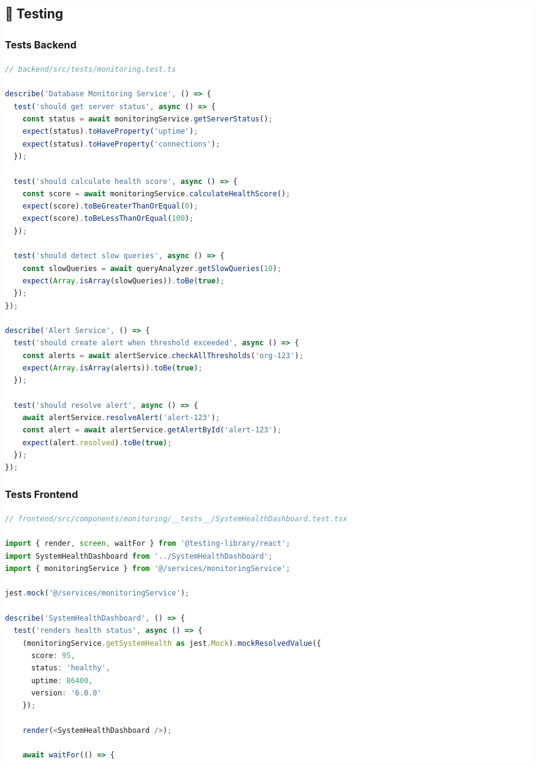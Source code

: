 
## 🧪 Testing

### Tests Backend

```typescript
// backend/src/tests/monitoring.test.ts

describe('Database Monitoring Service', () => {
  test('should get server status', async () => {
    const status = await monitoringService.getServerStatus();
    expect(status).toHaveProperty('uptime');
    expect(status).toHaveProperty('connections');
  });

  test('should calculate health score', async () => {
    const score = await monitoringService.calculateHealthScore();
    expect(score).toBeGreaterThanOrEqual(0);
    expect(score).toBeLessThanOrEqual(100);
  });

  test('should detect slow queries', async () => {
    const slowQueries = await queryAnalyzer.getSlowQueries(10);
    expect(Array.isArray(slowQueries)).toBe(true);
  });
});

describe('Alert Service', () => {
  test('should create alert when threshold exceeded', async () => {
    const alerts = await alertService.checkAllThresholds('org-123');
    expect(Array.isArray(alerts)).toBe(true);
  });

  test('should resolve alert', async () => {
    await alertService.resolveAlert('alert-123');
    const alert = await alertService.getAlertById('alert-123');
    expect(alert.resolved).toBe(true);
  });
});
```

### Tests Frontend

```typescript
// frontend/src/components/monitoring/__tests__/SystemHealthDashboard.test.tsx

import { render, screen, waitFor } from '@testing-library/react';
import SystemHealthDashboard from '../SystemHealthDashboard';
import { monitoringService } from '@/services/monitoringService';

jest.mock('@/services/monitoringService');

describe('SystemHealthDashboard', () => {
  test('renders health status', async () => {
    (monitoringService.getSystemHealth as jest.Mock).mockResolvedValue({
      score: 95,
      status: 'healthy',
      uptime: 86400,
      version: '6.0.0'
    });

    render(<SystemHealthDashboard />);

    await waitFor(() => {
```